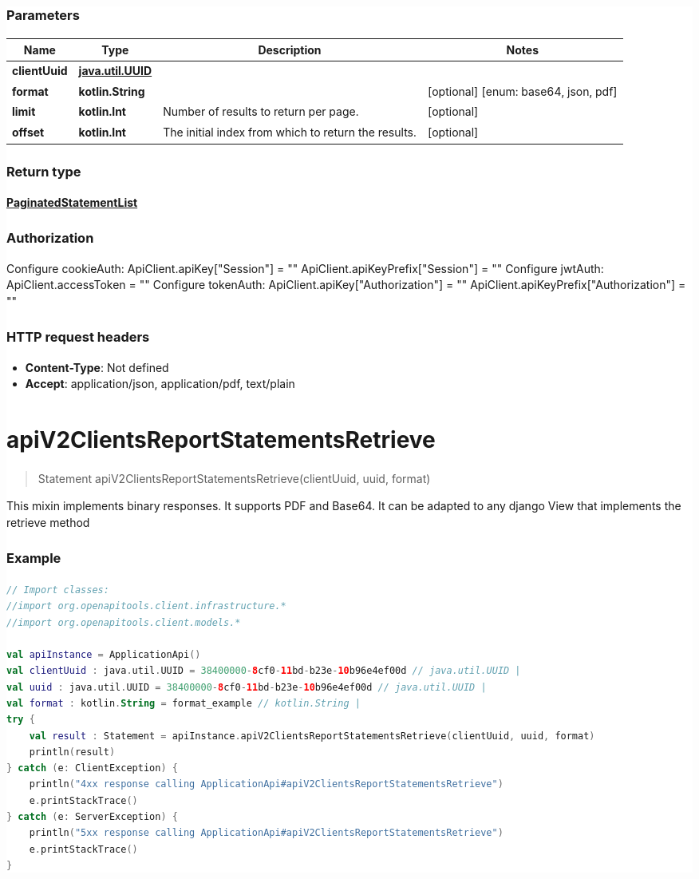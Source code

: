 ### Parameters

Name | Type | Description  | Notes
------------- | ------------- | ------------- | -------------
 **clientUuid** | [**java.util.UUID**](.md)|  |
 **format** | **kotlin.String**|  | [optional] [enum: base64, json, pdf]
 **limit** | **kotlin.Int**| Number of results to return per page. | [optional]
 **offset** | **kotlin.Int**| The initial index from which to return the results. | [optional]

### Return type

[**PaginatedStatementList**](PaginatedStatementList.md)

### Authorization


Configure cookieAuth:
    ApiClient.apiKey["Session"] = ""
    ApiClient.apiKeyPrefix["Session"] = ""
Configure jwtAuth:
    ApiClient.accessToken = ""
Configure tokenAuth:
    ApiClient.apiKey["Authorization"] = ""
    ApiClient.apiKeyPrefix["Authorization"] = ""

### HTTP request headers

 - **Content-Type**: Not defined
 - **Accept**: application/json, application/pdf, text/plain

<a name="apiV2ClientsReportStatementsRetrieve"></a>
# **apiV2ClientsReportStatementsRetrieve**
> Statement apiV2ClientsReportStatementsRetrieve(clientUuid, uuid, format)



This mixin implements binary responses. It supports PDF and Base64. It can be adapted to any django View that implements the retrieve method

### Example
```kotlin
// Import classes:
//import org.openapitools.client.infrastructure.*
//import org.openapitools.client.models.*

val apiInstance = ApplicationApi()
val clientUuid : java.util.UUID = 38400000-8cf0-11bd-b23e-10b96e4ef00d // java.util.UUID | 
val uuid : java.util.UUID = 38400000-8cf0-11bd-b23e-10b96e4ef00d // java.util.UUID | 
val format : kotlin.String = format_example // kotlin.String | 
try {
    val result : Statement = apiInstance.apiV2ClientsReportStatementsRetrieve(clientUuid, uuid, format)
    println(result)
} catch (e: ClientException) {
    println("4xx response calling ApplicationApi#apiV2ClientsReportStatementsRetrieve")
    e.printStackTrace()
} catch (e: ServerException) {
    println("5xx response calling ApplicationApi#apiV2ClientsReportStatementsRetrieve")
    e.printStackTrace()
}
```
